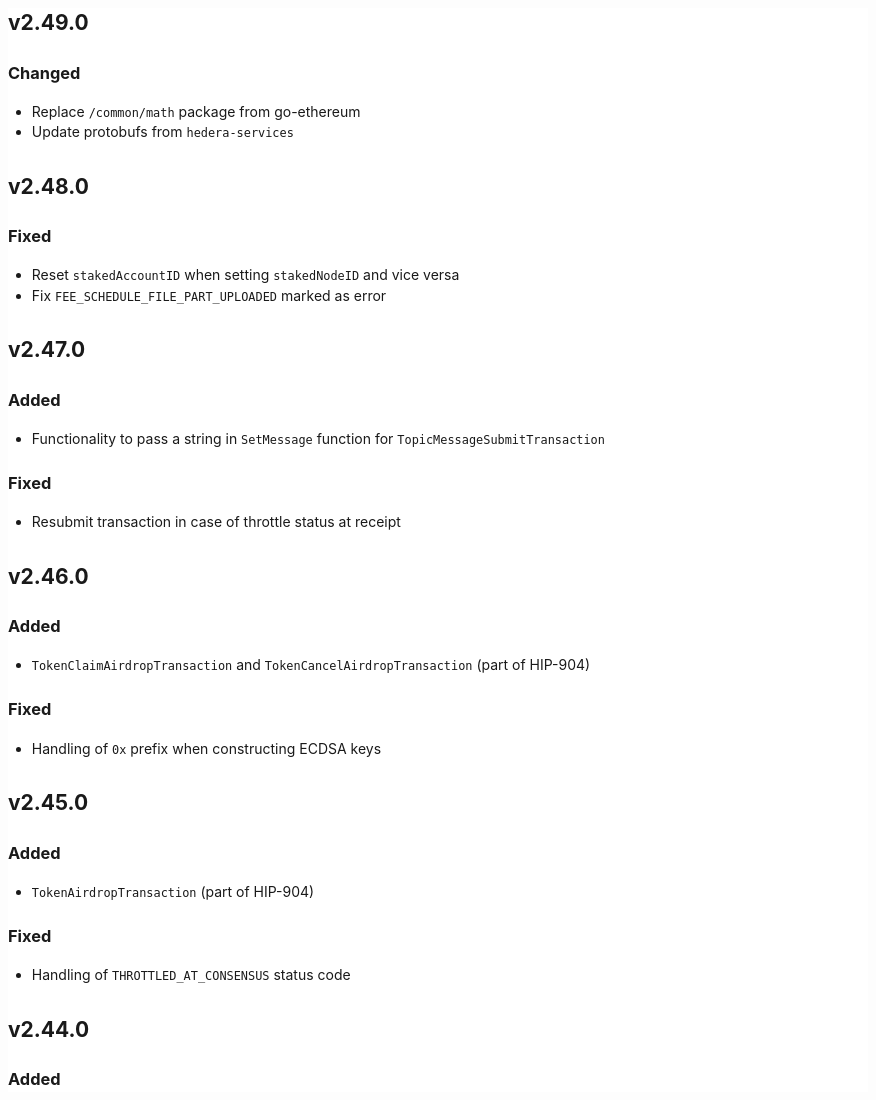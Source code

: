 ## v2.49.0

### Changed

-   Replace `/common/math` package from go-ethereum
-   Update protobufs from `hedera-services`

## v2.48.0

### Fixed

-   Reset `stakedAccountID` when setting `stakedNodeID` and vice versa
-   Fix `FEE_SCHEDULE_FILE_PART_UPLOADED` marked as error

## v2.47.0

### Added

-   Functionality to pass a string in `SetMessage` function for `TopicMessageSubmitTransaction`

### Fixed

-   Resubmit transaction in case of throttle status at receipt

## v2.46.0

### Added

-   `TokenClaimAirdropTransaction` and `TokenCancelAirdropTransaction` (part of HIP-904)

### Fixed

-   Handling of `0x` prefix when constructing ECDSA keys

## v2.45.0

### Added

-   `TokenAirdropTransaction` (part of HIP-904)

### Fixed

-   Handling of `THROTTLED_AT_CONSENSUS` status code

## v2.44.0

### Added
